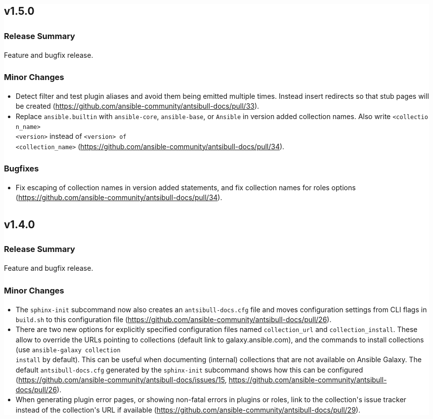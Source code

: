 <a id="v1-5-0"></a>
## v1\.5\.0

<a id="release-summary-27"></a>
### Release Summary

Feature and bugfix release\.

<a id="minor-changes-18"></a>
### Minor Changes

* Detect filter and test plugin aliases and avoid them being emitted multiple times\. Instead insert redirects so that stub pages will be created \([https\://github\.com/ansible\-community/antsibull\-docs/pull/33](https\://github\.com/ansible\-community/antsibull\-docs/pull/33)\)\.
* Replace <code>ansible\.builtin</code> with <code>ansible\-core</code>\, <code>ansible\-base</code>\, or <code>Ansible</code> in version added collection names\. Also write <code>\<collection\_name\> \<version\></code> instead of <code>\<version\> of \<collection\_name\></code> \([https\://github\.com/ansible\-community/antsibull\-docs/pull/34](https\://github\.com/ansible\-community/antsibull\-docs/pull/34)\)\.

<a id="bugfixes-23"></a>
### Bugfixes

* Fix escaping of collection names in version added statements\, and fix collection names for roles options \([https\://github\.com/ansible\-community/antsibull\-docs/pull/34](https\://github\.com/ansible\-community/antsibull\-docs/pull/34)\)\.

<a id="v1-4-0"></a>
## v1\.4\.0

<a id="release-summary-28"></a>
### Release Summary

Feature and bugfix release\.

<a id="minor-changes-19"></a>
### Minor Changes

* The <code>sphinx\-init</code> subcommand now also creates an <code>antsibull\-docs\.cfg</code> file and moves configuration settings from CLI flags in <code>build\.sh</code> to this configuration file \([https\://github\.com/ansible\-community/antsibull\-docs/pull/26](https\://github\.com/ansible\-community/antsibull\-docs/pull/26)\)\.
* There are two new options for explicitly specified configuration files named <code>collection\_url</code> and <code>collection\_install</code>\. These allow to override the URLs pointing to collections \(default link to galaxy\.ansible\.com\)\, and the commands to install collections \(use <code>ansible\-galaxy collection install</code> by default\)\. This can be useful when documenting \(internal\) collections that are not available on Ansible Galaxy\. The default <code>antsibull\-docs\.cfg</code> generated by the <code>sphinx\-init</code> subcommand shows how this can be configured \([https\://github\.com/ansible\-community/antsibull\-docs/issues/15](https\://github\.com/ansible\-community/antsibull\-docs/issues/15)\, [https\://github\.com/ansible\-community/antsibull\-docs/pull/26](https\://github\.com/ansible\-community/antsibull\-docs/pull/26)\)\.
* When generating plugin error pages\, or showing non\-fatal errors in plugins or roles\, link to the collection\'s issue tracker instead of the collection\'s URL if available \([https\://github\.com/ansible\-community/antsibull\-docs/pull/29](https\://github\.com/ansible\-community/antsibull\-docs/pull/29)\)\.

